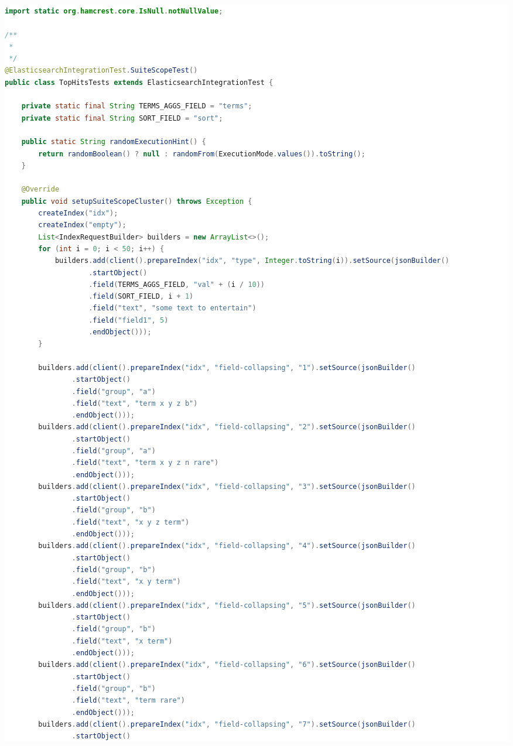 ```java
import static org.hamcrest.core.IsNull.notNullValue;

/**
 *
 */
@ElasticsearchIntegrationTest.SuiteScopeTest()
public class TopHitsTests extends ElasticsearchIntegrationTest {

    private static final String TERMS_AGGS_FIELD = "terms";
    private static final String SORT_FIELD = "sort";

    public static String randomExecutionHint() {
        return randomBoolean() ? null : randomFrom(ExecutionMode.values()).toString();
    }

    @Override
    public void setupSuiteScopeCluster() throws Exception {
        createIndex("idx");
        createIndex("empty");
        List<IndexRequestBuilder> builders = new ArrayList<>();
        for (int i = 0; i < 50; i++) {
            builders.add(client().prepareIndex("idx", "type", Integer.toString(i)).setSource(jsonBuilder()
                    .startObject()
                    .field(TERMS_AGGS_FIELD, "val" + (i / 10))
                    .field(SORT_FIELD, i + 1)
                    .field("text", "some text to entertain")
                    .field("field1", 5)
                    .endObject()));
        }

        builders.add(client().prepareIndex("idx", "field-collapsing", "1").setSource(jsonBuilder()
                .startObject()
                .field("group", "a")
                .field("text", "term x y z b")
                .endObject()));
        builders.add(client().prepareIndex("idx", "field-collapsing", "2").setSource(jsonBuilder()
                .startObject()
                .field("group", "a")
                .field("text", "term x y z n rare")
                .endObject()));
        builders.add(client().prepareIndex("idx", "field-collapsing", "3").setSource(jsonBuilder()
                .startObject()
                .field("group", "b")
                .field("text", "x y z term")
                .endObject()));
        builders.add(client().prepareIndex("idx", "field-collapsing", "4").setSource(jsonBuilder()
                .startObject()
                .field("group", "b")
                .field("text", "x y term")
                .endObject()));
        builders.add(client().prepareIndex("idx", "field-collapsing", "5").setSource(jsonBuilder()
                .startObject()
                .field("group", "b")
                .field("text", "x term")
                .endObject()));
        builders.add(client().prepareIndex("idx", "field-collapsing", "6").setSource(jsonBuilder()
                .startObject()
                .field("group", "b")
                .field("text", "term rare")
                .endObject()));
        builders.add(client().prepareIndex("idx", "field-collapsing", "7").setSource(jsonBuilder()
                .startObject()
```